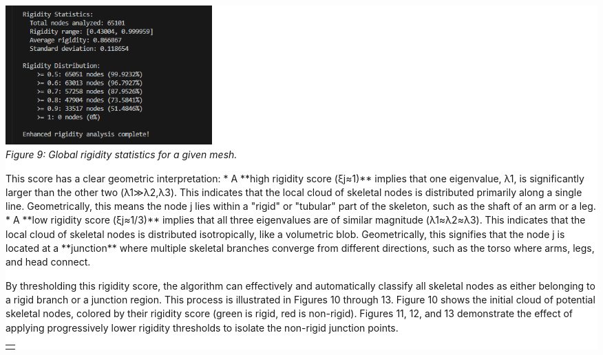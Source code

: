   <img src="horse_rigidity_stats.png" alt="Global rigidity statistics for a given mesh" width="300"><br>
  <em>Figure 9: Global rigidity statistics for a given mesh.</em>
</div>
This score has a clear geometric interpretation:
*   A **high rigidity score (ξj​≈1)** implies that one eigenvalue, λ1​, is significantly larger than the other two (λ1​≫λ2​,λ3​). This indicates that the local cloud of skeletal nodes is distributed primarily along a single line. Geometrically, this means the node j lies within a "rigid" or "tubular" part of the skeleton, such as the shaft of an arm or a leg.
*   A **low rigidity score (ξj​≈1/3)** implies that all three eigenvalues are of similar magnitude (λ1​≈λ2​≈λ3​). This indicates that the local cloud of skeletal nodes is distributed isotropically, like a volumetric blob. Geometrically, this signifies that the node j is located at a **junction** where multiple skeletal branches converge from different directions, such as the torso where arms, legs, and head connect.

By thresholding this rigidity score, the algorithm can effectively and automatically classify all skeletal nodes as either belonging to a rigid branch or a junction region. This process is illustrated in Figures 10 through 13. Figure 10 shows the initial cloud of potential skeletal nodes, colored by their rigidity score (green is rigid, red is non-rigid). Figures 11, 12, and 13 demonstrate the effect of applying progressively lower rigidity thresholds to isolate the non-rigid junction points.

<div style="page-break-inside: avoid;">
<table>
  <tr>
    <td style="text-align: center;">